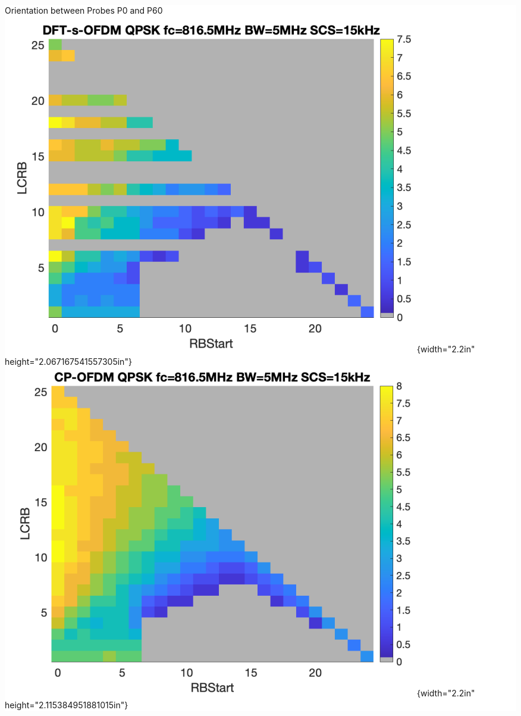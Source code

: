   Orientation between Probes P0 and P60                                 ![](./media/image181.png){width="2.2in" height="2.067167541557305in"}![](./media/image182.png){width="2.2in" height="2.115384951881015in"}